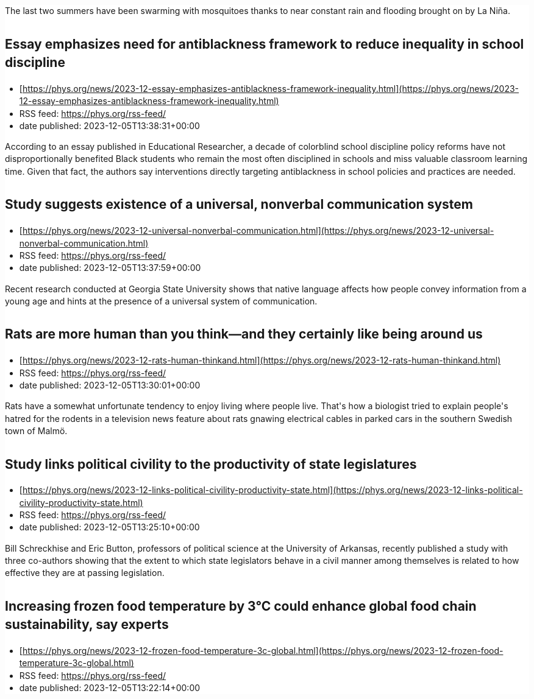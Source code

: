 The last two summers have been swarming with mosquitoes thanks to near constant rain and flooding brought on by La Niña.

## Essay emphasizes need for antiblackness framework to reduce inequality in school discipline
 - [https://phys.org/news/2023-12-essay-emphasizes-antiblackness-framework-inequality.html](https://phys.org/news/2023-12-essay-emphasizes-antiblackness-framework-inequality.html)
 - RSS feed: https://phys.org/rss-feed/
 - date published: 2023-12-05T13:38:31+00:00

According to an essay published in Educational Researcher, a decade of colorblind school discipline policy reforms have not disproportionally benefited Black students who remain the most often disciplined in schools and miss valuable classroom learning time. Given that fact, the authors say interventions directly targeting antiblackness in school policies and practices are needed.

## Study suggests existence of a universal, nonverbal communication system
 - [https://phys.org/news/2023-12-universal-nonverbal-communication.html](https://phys.org/news/2023-12-universal-nonverbal-communication.html)
 - RSS feed: https://phys.org/rss-feed/
 - date published: 2023-12-05T13:37:59+00:00

Recent research conducted at Georgia State University shows that native language affects how people convey information from a young age and hints at the presence of a universal system of communication.

## Rats are more human than you think—and they certainly like being around us
 - [https://phys.org/news/2023-12-rats-human-thinkand.html](https://phys.org/news/2023-12-rats-human-thinkand.html)
 - RSS feed: https://phys.org/rss-feed/
 - date published: 2023-12-05T13:30:01+00:00

Rats have a somewhat unfortunate tendency to enjoy living where people live. That's how a biologist tried to explain people's hatred for the rodents in a television news feature about rats gnawing electrical cables in parked cars in the southern Swedish town of Malmö.

## Study links political civility to the productivity of state legislatures
 - [https://phys.org/news/2023-12-links-political-civility-productivity-state.html](https://phys.org/news/2023-12-links-political-civility-productivity-state.html)
 - RSS feed: https://phys.org/rss-feed/
 - date published: 2023-12-05T13:25:10+00:00

Bill Schreckhise and Eric Button, professors of political science at the University of Arkansas, recently published a study with three co-authors showing that the extent to which state legislators behave in a civil manner among themselves is related to how effective they are at passing legislation.

## Increasing frozen food temperature by 3°C could enhance global food chain sustainability, say experts
 - [https://phys.org/news/2023-12-frozen-food-temperature-3c-global.html](https://phys.org/news/2023-12-frozen-food-temperature-3c-global.html)
 - RSS feed: https://phys.org/rss-feed/
 - date published: 2023-12-05T13:22:14+00:00
